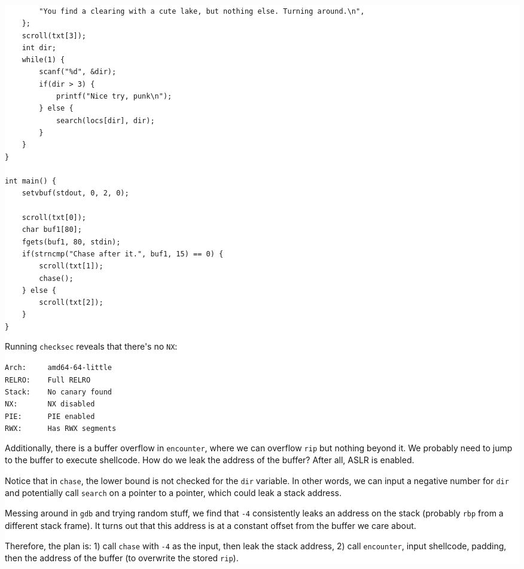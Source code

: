 ```
        "You find a clearing with a cute lake, but nothing else. Turning around.\n",
    };
    scroll(txt[3]);
    int dir;
    while(1) {
        scanf("%d", &dir);
        if(dir > 3) {
            printf("Nice try, punk\n");
        } else {
            search(locs[dir], dir);
        }
    }
}

int main() {
    setvbuf(stdout, 0, 2, 0);

    scroll(txt[0]);
    char buf1[80];
    fgets(buf1, 80, stdin);
    if(strncmp("Chase after it.", buf1, 15) == 0) {
        scroll(txt[1]);
        chase();
    } else {
        scroll(txt[2]);
    }
}
```

Running `checksec` reveals that there's no `NX`:

```
Arch:     amd64-64-little
RELRO:    Full RELRO
Stack:    No canary found
NX:       NX disabled
PIE:      PIE enabled
RWX:      Has RWX segments
```

Additionally, there is a buffer overflow in `encounter`, where we can overflow `rip` but nothing beyond it. We probably need to jump to the buffer to execute shellcode. How do we leak the address of the buffer? After all, ASLR is enabled.

Notice that in `chase`, the lower bound is not checked for the `dir` variable. In other words, we can input a negative number for `dir` and potentially call `search` on a pointer to a pointer, which could leak a stack address.

Messing around in `gdb` and trying random stuff, we find that `-4` consistently leaks an address on the stack (probably `rbp` from a different stack frame). It turns out that this address is at a constant offset from the buffer we care about.

Therefore, the plan is: 1) call `chase` with `-4` as the input, then leak the stack address, 2) call `encounter`, input shellcode, padding, then the address of the buffer (to overwrite the stored `rip`).
